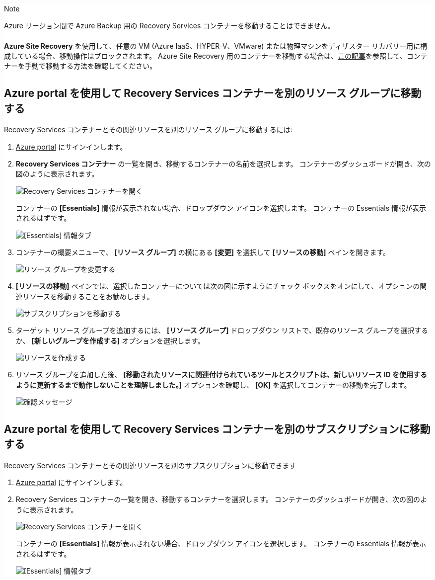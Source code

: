 > [!NOTE]
> Azure リージョン間で Azure Backup 用の Recovery Services コンテナーを移動することはできません。<br><br>
> **Azure Site Recovery** を使用して、任意の VM (Azure IaaS、HYPER-V、VMware) または物理マシンをディザスター リカバリー用に構成している場合、移動操作はブロックされます。 Azure Site Recovery 用のコンテナーを移動する場合は、[この記事](../site-recovery/move-vaults-across-regions.md)を参照して、コンテナーを手動で移動する方法を確認してください。

## <a name="use-azure-portal-to-move-recovery-services-vault-to-different-resource-group"></a>Azure portal を使用して Recovery Services コンテナーを別のリソース グループに移動する

Recovery Services コンテナーとその関連リソースを別のリソース グループに移動するには:

1. [Azure portal](https://portal.azure.com/) にサインインします。
2. **Recovery Services コンテナー** の一覧を開き、移動するコンテナーの名前を選択します。 コンテナーのダッシュボードが開き、次の図のように表示されます。

   ![Recovery Services コンテナーを開く](./media/backup-azure-move-recovery-services/open-recover-service-vault.png)

   コンテナーの **[Essentials]** 情報が表示されない場合、ドロップダウン アイコンを選択します。 コンテナーの Essentials 情報が表示されるはずです。

   ![[Essentials] 情報タブ](./media/backup-azure-move-recovery-services/essentials-information-tab.png)

3. コンテナーの概要メニューで、 **[リソース グループ]** の横にある **[変更]** を選択して **[リソースの移動]** ペインを開きます。

   ![リソース グループを変更する](./media/backup-azure-move-recovery-services/change-resource-group.png)

4. **[リソースの移動]** ペインでは、選択したコンテナーについては次の図に示すようにチェック ボックスをオンにして、オプションの関連リソースを移動することをお勧めします。

   ![サブスクリプションを移動する](./media/backup-azure-move-recovery-services/move-resource.png)

5. ターゲット リソース グループを追加するには、 **[リソース グループ]** ドロップダウン リストで、既存のリソース グループを選択するか、 **[新しいグループを作成する]** オプションを選択します。

   ![リソースを作成する](./media/backup-azure-move-recovery-services/create-a-new-resource.png)

6. リソース グループを追加した後、 **[移動されたリソースに関連付けられているツールとスクリプトは、新しいリソース ID を使用するように更新するまで動作しないことを理解しました。]** オプションを確認し、 **[OK]** を選択してコンテナーの移動を完了します。

   ![確認メッセージ](./media/backup-azure-move-recovery-services/confirmation-message.png)

## <a name="use-azure-portal-to-move-recovery-services-vault-to-a-different-subscription"></a>Azure portal を使用して Recovery Services コンテナーを別のサブスクリプションに移動する

Recovery Services コンテナーとその関連リソースを別のサブスクリプションに移動できます

1. [Azure portal](https://portal.azure.com/) にサインインします。
2. Recovery Services コンテナーの一覧を開き、移動するコンテナーを選択します。 コンテナーのダッシュボードが開き、次の図のように表示されます。

    ![Recovery Services コンテナーを開く](./media/backup-azure-move-recovery-services/open-recover-service-vault.png)

    コンテナーの **[Essentials]** 情報が表示されない場合、ドロップダウン アイコンを選択します。 コンテナーの Essentials 情報が表示されるはずです。

    ![[Essentials] 情報タブ](./media/backup-azure-move-recovery-services/essentials-information-tab.png)
